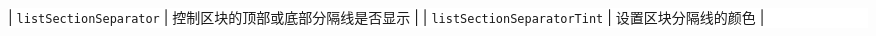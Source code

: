 | `listSectionSeparator`     | 控制区块的顶部或底部分隔线是否显示    |
| `listSectionSeparatorTint` | 设置区块分隔线的颜色           |
